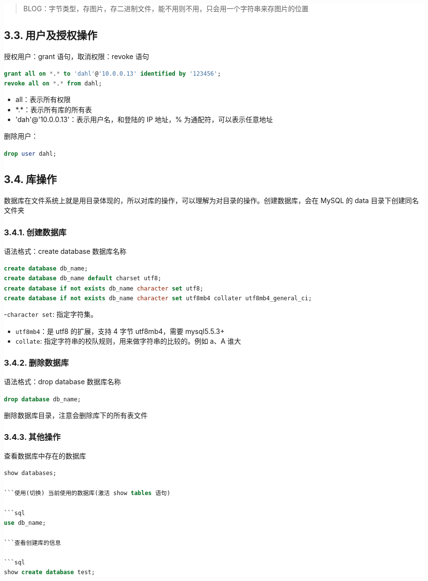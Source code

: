 
> BLOG：字节类型，存图片，存二进制文件，能不用则不用，只会用一个字符串来存图片的位置  

## 3.3. 用户及授权操作
授权用户：grant 语句，取消权限：revoke 语句

```sql
grant all on *.* to 'dahl'@'10.0.0.13' identified by '123456';
revoke all on *.* from dahl;

```

- all：表示所有权限
- \*.*：表示所有库的所有表
- 'dah'@'10.0.0.13'：表示用户名，和登陆的 IP 地址，% 为通配符，可以表示任意地址

删除用户：

```sql
drop user dahl;

```

## 3.4. 库操作
数据库在文件系统上就是用目录体现的，所以对库的操作，可以理解为对目录的操作。创建数据库，会在 MySQL 的 data 目录下创建同名文件夹

### 3.4.1. 创建数据库
语法格式：create database  数据库名称

```sql
create database db_name;
create database db_name default charset utf8;
create database if not exists db_name character set utf8;
create database if not exists db_name character set utf8mb4 collater utf8mb4_general_ci;

```

-`character set`: 指定字符集。
- `utf8mb4`：是 utf8 的扩展，支持 4 字节 utf8mb4，需要 mysql5.5.3+
- `collate`: 指定字符串的校队规则，用来做字符串的比较的。例如 a、A 谁大

### 3.4.2. 删除数据库
语法格式：drop database 数据库名称

```sql
drop database db_name;

```

删除数据库目录，注意会删除库下的所有表文件

### 3.4.3. 其他操作
查看数据库中存在的数据库

```sql
show databases;

```使用(切换) 当前使用的数据库(激活 show tables 语句)

```sql
use db_name;

```查看创建库的信息

```sql
show create database test;

```
